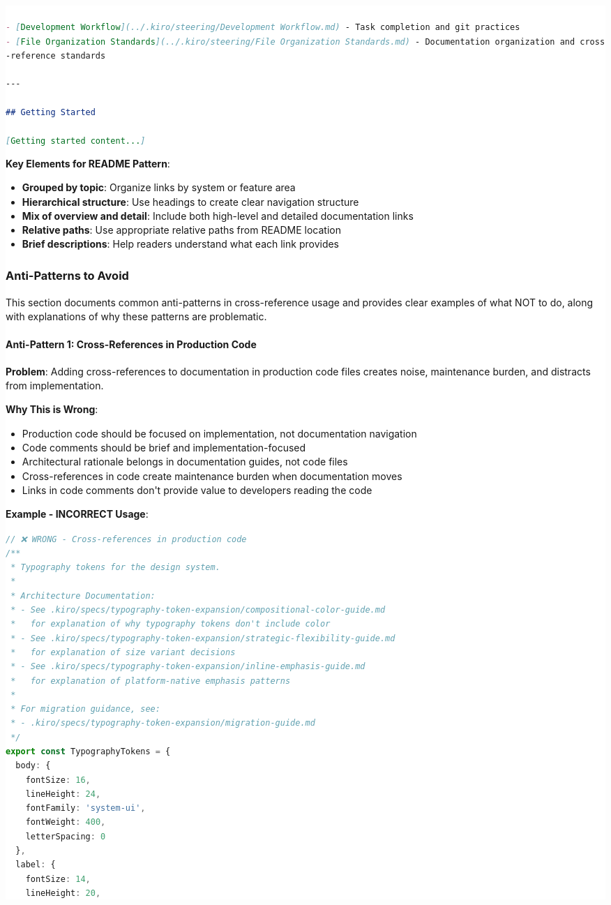 ```markdown

- [Development Workflow](../.kiro/steering/Development Workflow.md) - Task completion and git practices
- [File Organization Standards](../.kiro/steering/File Organization Standards.md) - Documentation organization and cross-reference standards

---

## Getting Started

[Getting started content...]
```

**Key Elements for README Pattern**:
- **Grouped by topic**: Organize links by system or feature area
- **Hierarchical structure**: Use headings to create clear navigation structure
- **Mix of overview and detail**: Include both high-level and detailed documentation links
- **Relative paths**: Use appropriate relative paths from README location
- **Brief descriptions**: Help readers understand what each link provides

### Anti-Patterns to Avoid

This section documents common anti-patterns in cross-reference usage and provides clear examples of what NOT to do, along with explanations of why these patterns are problematic.

#### Anti-Pattern 1: Cross-References in Production Code

**Problem**: Adding cross-references to documentation in production code files creates noise, maintenance burden, and distracts from implementation.

**Why This is Wrong**:
- Production code should be focused on implementation, not documentation navigation
- Code comments should be brief and implementation-focused
- Architectural rationale belongs in documentation guides, not code files
- Cross-references in code create maintenance burden when documentation moves
- Links in code comments don't provide value to developers reading the code

**Example - INCORRECT Usage**:

```typescript
// ❌ WRONG - Cross-references in production code
/**
 * Typography tokens for the design system.
 * 
 * Architecture Documentation:
 * - See .kiro/specs/typography-token-expansion/compositional-color-guide.md
 *   for explanation of why typography tokens don't include color
 * - See .kiro/specs/typography-token-expansion/strategic-flexibility-guide.md
 *   for explanation of size variant decisions
 * - See .kiro/specs/typography-token-expansion/inline-emphasis-guide.md
 *   for explanation of platform-native emphasis patterns
 * 
 * For migration guidance, see:
 * - .kiro/specs/typography-token-expansion/migration-guide.md
 */
export const TypographyTokens = {
  body: { 
    fontSize: 16, 
    lineHeight: 24, 
    fontFamily: 'system-ui',
    fontWeight: 400,
    letterSpacing: 0
  },
  label: {
    fontSize: 14,
    lineHeight: 20,
```